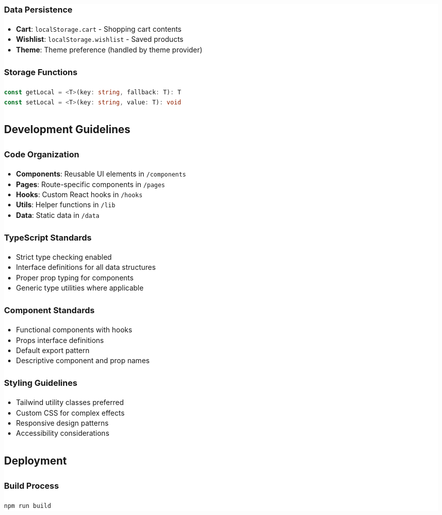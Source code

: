 ### Data Persistence

- **Cart**: `localStorage.cart` - Shopping cart contents
- **Wishlist**: `localStorage.wishlist` - Saved products
- **Theme**: Theme preference (handled by theme provider)

### Storage Functions

```typescript
const getLocal = <T>(key: string, fallback: T): T
const setLocal = <T>(key: string, value: T): void
```

## Development Guidelines

### Code Organization

- **Components**: Reusable UI elements in `/components`
- **Pages**: Route-specific components in `/pages`
- **Hooks**: Custom React hooks in `/hooks`
- **Utils**: Helper functions in `/lib`
- **Data**: Static data in `/data`

### TypeScript Standards

- Strict type checking enabled
- Interface definitions for all data structures
- Proper prop typing for components
- Generic type utilities where applicable

### Component Standards

- Functional components with hooks
- Props interface definitions
- Default export pattern
- Descriptive component and prop names

### Styling Guidelines

- Tailwind utility classes preferred
- Custom CSS for complex effects
- Responsive design patterns
- Accessibility considerations

## Deployment

### Build Process

```bash
npm run build
```
